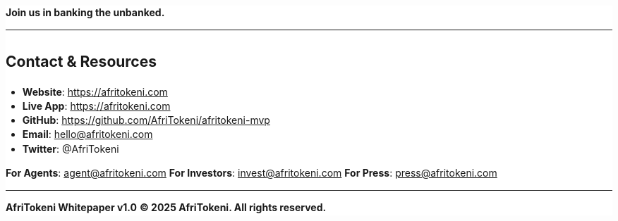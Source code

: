 **Join us in banking the unbanked.**

---

## Contact & Resources

- **Website**: https://afritokeni.com
- **Live App**: https://afritokeni.com
- **GitHub**: https://github.com/AfriTokeni/afritokeni-mvp
- **Email**: hello@afritokeni.com
- **Twitter**: @AfriTokeni

**For Agents**: agent@afritokeni.com
**For Investors**: invest@afritokeni.com
**For Press**: press@afritokeni.com

---

**AfriTokeni Whitepaper v1.0**
**© 2025 AfriTokeni. All rights reserved.**
